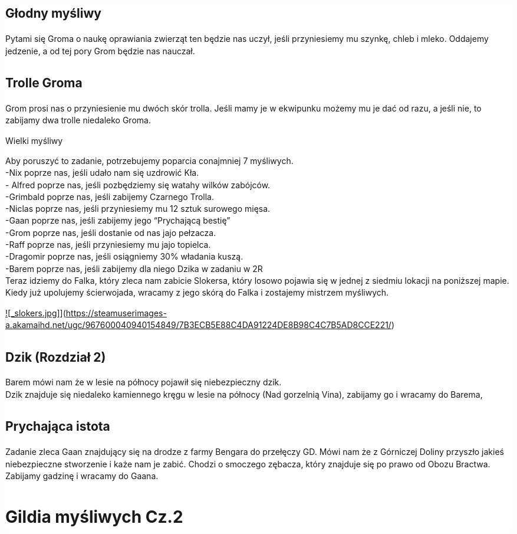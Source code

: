 ## Głodny myśliwy

  
Pytami się Groma o naukę oprawiania zwierząt ten będzie nas uczył, jeśli przyniesiemy mu szynkę, chleb i mleko. Oddajemy jedzenie, a od tej pory Grom będzie nas nauczał.  
  
## Trolle Groma

  
Grom prosi nas o przyniesienie mu dwóch skór trolla. Jeśli mamy je w ekwipunku możemy mu je dać od razu, a jeśli nie, to zabijamy dwa trolle niedaleko Groma.  
  
Wielki myśliwy  
  
Aby poruszyć to zadanie, potrzebujemy poparcia conajmniej 7 myśliwych.  
\-Nix poprze nas, jeśli udało nam się uzdrowić Kła.  
\- Alfred poprze nas, jeśli pozbędziemy się watahy wilków zabójców.  
\-Grimbald poprze nas, jeśli zabijemy Czarnego Trolla.  
\-Niclas poprze nas, jeśli przyniesiemy mu 12 sztuk surowego mięsa.  
\-Gaan poprze nas, jeśli zabijemy jego “Prychającą bestię”  
\-Grom poprze nas, jeśli dostanie od nas jajo pełzacza.  
\-Raff poprze nas, jeśli przyniesiemy mu jajo topielca.  
\-Dragomir poprze nas, jeśli osiągniemy 30% władania kuszą.  
\-Barem poprze nas, jeśli zabijemy dla niego Dzika w zadaniu w 2R  
Teraz idziemy do Falka, który zleca nam zabicie Slokersa, który losowo pojawia się w jednej z siedmiu lokacji na poniższej mapie. Kiedy już upolujemy ścierwojada, wracamy z jego skórą do Falka i zostajemy mistrzem myśliwych.  
  
  
[![_slokers.jpg]](https://steamuserimages-a.akamaihd.net/ugc/967600040940154849/7B3ECB5E88C4DA91224DE8B98C4C7B5AD8CCE221/ "_slokers.jpg]")](https://steamuserimages-a.akamaihd.net/ugc/967600040940154849/7B3ECB5E88C4DA91224DE8B98C4C7B5AD8CCE221/)  
## Dzik (Rozdział 2)

  
Barem mówi nam że w lesie na północy pojawił się niebezpieczny dzik.  
Dzik znajduje się niedaleko kamiennego kręgu w lesie na północy (Nad gorzelnią Vina), zabijamy go i wracamy do Barema,  
  
## Prychająca istota

  
Zadanie zleca Gaan znajdujący się na drodze z farmy Bengara do przełęczy GD. Mówi nam że z Górniczej Doliny przyszło jakieś niebezpieczne stworzenie i każe nam je zabić. Chodzi o smoczego zębacza, który znajduje się po prawo od Obozu Bractwa. Zabijamy gadzinę i wracamy do Gaana.  
  
  
  
  
  
  
  
  
# Gildia myśliwych Cz.2
